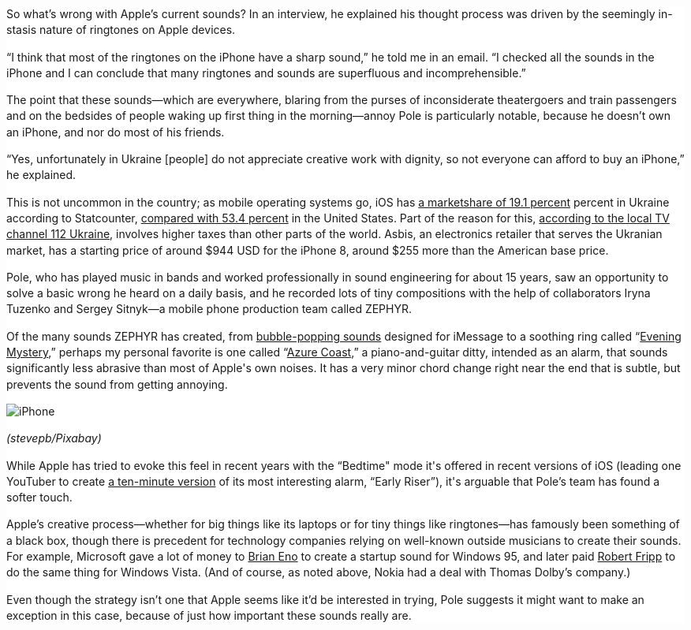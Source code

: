 So what’s wrong with Apple’s current sounds? In an interview, he explained his thought process was driven by the seemingly in-stasis nature of ringtones on Apple devices.

“I think that most of the ringtones on the iPhone have a sharp sound,” he told me in an email. “I checked all the sounds in the iPhone and I can conclude that many ringtones and sounds are superfluous and incomprehensible.”

The point that these sounds—which are everywhere, blaring from the purses of inconsiderate theatergoers and train passengers and on the bedsides of people waking up first thing in the morning—annoy Pole is particularly notable, because he doesn’t own an iPhone, and nor do most of his friends.

“Yes, unfortunately in Ukraine [people] do not appreciate creative work with dignity, so not everyone can afford to buy an iPhone,” he explained.

This is not uncommon in the country; as mobile operating systems go, iOS has [a marketshare of 19.1 percent](http://gs.statcounter.com/os-market-share/mobile/ukraine) percent in Ukraine according to Statcounter, [compared with 53.4 percent](http://gs.statcounter.com/os-market-share/mobile/united-states-of-america) in the United States. Part of the reason for this, [according to the local TV channel 112 Ukraine](https://112.international/article/worth-a-fortune-why-there-are-no-cheap-iphones-in-ukraine-21562.html), involves higher taxes than other parts of the world. Asbis, an electronics retailer that serves the Ukranian market, has a starting price of around $944 USD for the iPhone 8, around $255 more than the American base price.

Pole, who has played music in bands and worked professionally in sound engineering for about 15 years, saw an opportunity to solve a basic wrong he heard on a daily basis, and he recorded lots of tiny compositions with the help of collaborators Iryna Tuzenko and Sergey Sitnyk—a mobile phone production team called ZEPHYR.

Of the many sounds ZEPHYR has created, from [bubble-popping sounds](https://www.dropbox.com/s/59wocliiwyvayrs/bubble.wav?dl=0) designed for iMessage to a soothing ring called “[Evening Mystery](https://www.dropbox.com/s/fvapnj2p7q3v99x/evening%20mystery.wav?dl=0),” perhaps my personal favorite is one called “[Azure Coast](https://www.dropbox.com/s/9c26k9w7m2aokvn/azure%20coast.wav?dl=0),” a piano-and-guitar ditty, intended as an alarm, that sounds significantly less abrasive than most of Apple's own noises. It has a very minor chord change right near the end that is subtle, but prevents the sound from getting annoying.

![iPhone](https://tedium.imgix.net/2018/02/0222_iphone.jpg)

*(stevepb/Pixabay)*

While Apple has tried to evoke this feel in recent years with the “Bedtime" mode it's offered in recent versions of iOS (leading one YouTuber to create [a ten-minute version](https://www.youtube.com/watch?v=lZ4n46lEWgU) of its most interesting alarm, “Early Riser”), it's arguable that Pole’s team has found a softer touch.

Apple’s creative process—whether for big things like its laptops or for tiny things like ringtones—has famously been something of a black box, though there is precedent for technology companies relying on well-known outside musicians to create their sounds. For example, Microsoft gave a lot of money to [Brian Eno](http://mentalfloss.com/article/50824/creating-windows-95-startup-sound) to create a startup sound for Windows 95, and later paid [Robert Fripp](https://channel9.msdn.com/Blogs/scobleizer/Robert-Fripp-Behind-the-scenes-at-Windows-Vista-recording-session) to do the same thing for Windows Vista. (And of course, as noted above, Nokia had a deal with Thomas Dolby’s company.)

Even though the strategy isn’t one that Apple seems like it’d be interested in trying, Pole suggests it might want to make an exception in this case, because of just how important these sounds really are.
